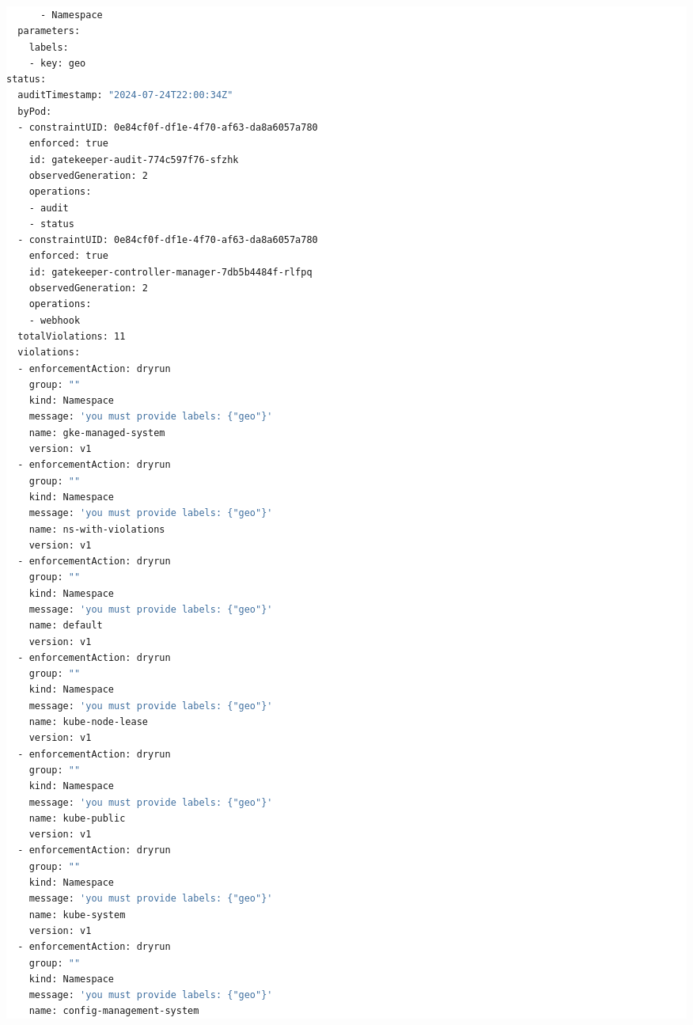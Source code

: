 ```sh
      - Namespace
  parameters:
    labels:
    - key: geo
status:
  auditTimestamp: "2024-07-24T22:00:34Z"
  byPod:
  - constraintUID: 0e84cf0f-df1e-4f70-af63-da8a6057a780
    enforced: true
    id: gatekeeper-audit-774c597f76-sfzhk
    observedGeneration: 2
    operations:
    - audit
    - status
  - constraintUID: 0e84cf0f-df1e-4f70-af63-da8a6057a780
    enforced: true
    id: gatekeeper-controller-manager-7db5b4484f-rlfpq
    observedGeneration: 2
    operations:
    - webhook
  totalViolations: 11
  violations:
  - enforcementAction: dryrun
    group: ""
    kind: Namespace
    message: 'you must provide labels: {"geo"}'
    name: gke-managed-system
    version: v1
  - enforcementAction: dryrun
    group: ""
    kind: Namespace
    message: 'you must provide labels: {"geo"}'
    name: ns-with-violations
    version: v1
  - enforcementAction: dryrun
    group: ""
    kind: Namespace
    message: 'you must provide labels: {"geo"}'
    name: default
    version: v1
  - enforcementAction: dryrun
    group: ""
    kind: Namespace
    message: 'you must provide labels: {"geo"}'
    name: kube-node-lease
    version: v1
  - enforcementAction: dryrun
    group: ""
    kind: Namespace
    message: 'you must provide labels: {"geo"}'
    name: kube-public
    version: v1
  - enforcementAction: dryrun
    group: ""
    kind: Namespace
    message: 'you must provide labels: {"geo"}'
    name: kube-system
    version: v1
  - enforcementAction: dryrun
    group: ""
    kind: Namespace
    message: 'you must provide labels: {"geo"}'
    name: config-management-system
```